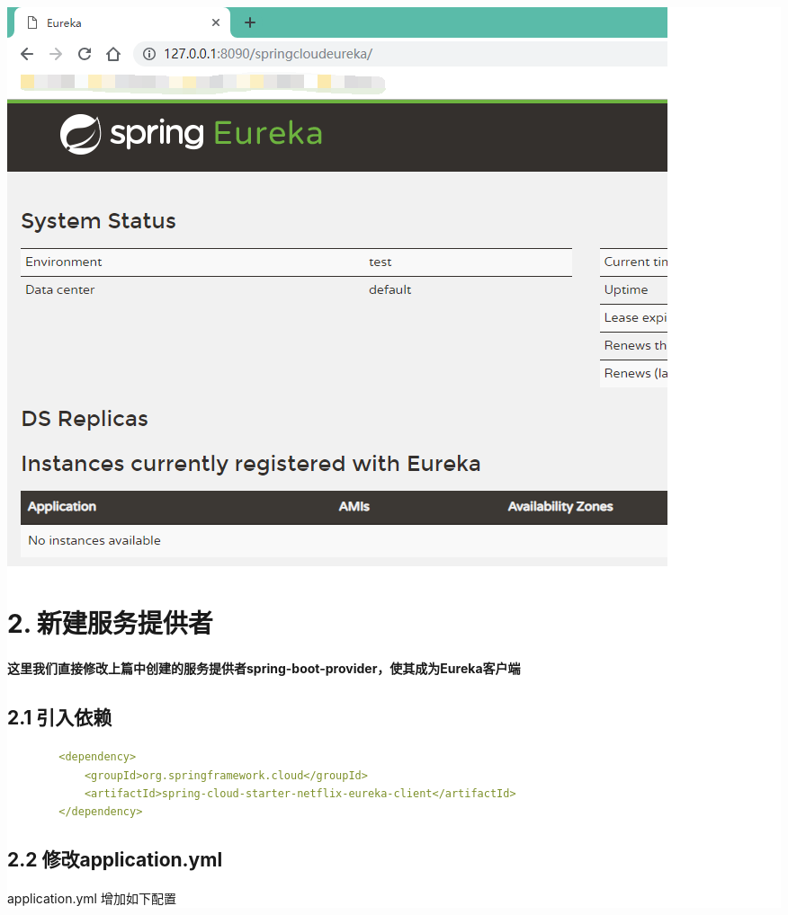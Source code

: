![1555082087410](./assets/02_Spring%20Cloud%20服务注册与发现%20Eureka.assets/1555082087410.png)

# 2. 新建服务提供者

**这里我们直接修改上篇中创建的服务提供者spring-boot-provider，使其成为Eureka客户端**

## 2.1 引入依赖

~~~yml
        <dependency>
            <groupId>org.springframework.cloud</groupId>
            <artifactId>spring-cloud-starter-netflix-eureka-client</artifactId>
        </dependency>
~~~

## 2.2 修改application.yml

application.yml 增加如下配置
